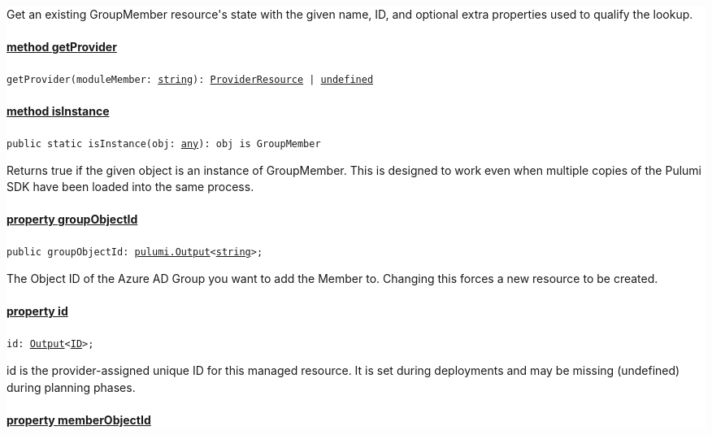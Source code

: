 
Get an existing GroupMember resource's state with the given name, ID, and optional extra
properties used to qualify the lookup.

<h4 class="pdoc-member-header" id="GroupMember-getProvider">
<a class="pdoc-child-name" href="https://github.com/pulumi/pulumi-azuread/blob/{{< param git_sha >}}/sdk/nodejs/groupMember.ts#L32">method <b>getProvider</b></a>
</h4>


<pre class="highlight"><code><span class='kd'></span>getProvider(moduleMember: <span class='kd'><a href='https://developer.mozilla.org/en-US/docs/Web/JavaScript/Reference/Global_Objects/String'>string</a></span>): <a href='/docs/reference/pkg/nodejs/pulumi/pulumi/#ProviderResource'>ProviderResource</a> | <span class='kd'><a href='https://developer.mozilla.org/en-US/docs/Web/JavaScript/Reference/Global_Objects/undefined'>undefined</a></span></code></pre>

<h4 class="pdoc-member-header" id="GroupMember-isInstance">
<a class="pdoc-child-name" href="https://github.com/pulumi/pulumi-azuread/blob/{{< param git_sha >}}/sdk/nodejs/groupMember.ts#L52">method <b>isInstance</b></a>
</h4>


<pre class="highlight"><code><span class='kd'>public static </span>isInstance(obj: <span class='kd'><a href='https://www.typescriptlang.org/docs/handbook/basic-types.html#any'>any</a></span>): obj is GroupMember</code></pre>


Returns true if the given object is an instance of GroupMember.  This is designed to work even
when multiple copies of the Pulumi SDK have been loaded into the same process.

<h4 class="pdoc-member-header" id="GroupMember-groupObjectId">
<a class="pdoc-child-name" href="https://github.com/pulumi/pulumi-azuread/blob/{{< param git_sha >}}/sdk/nodejs/groupMember.ts#L62">property <b>groupObjectId</b></a>
</h4>

<pre class="highlight"><code><span class='kd'>public </span>groupObjectId: <a href='/docs/reference/pkg/nodejs/pulumi/pulumi/#Output'>pulumi.Output</a>&lt;<span class='kd'><a href='https://developer.mozilla.org/en-US/docs/Web/JavaScript/Reference/Global_Objects/String'>string</a></span>&gt;;</code></pre>

The Object ID of the Azure AD Group you want to add the Member to.  Changing this forces a new resource to be created.

<h4 class="pdoc-member-header" id="GroupMember-id">
<a class="pdoc-child-name" href="https://github.com/pulumi/pulumi-azuread/blob/{{< param git_sha >}}/sdk/nodejs/groupMember.ts#L32">property <b>id</b></a>
</h4>

<pre class="highlight"><code><span class='kd'></span>id: <a href='/docs/reference/pkg/nodejs/pulumi/pulumi/#Output'>Output</a>&lt;<a href='/docs/reference/pkg/nodejs/pulumi/pulumi/#ID'>ID</a>&gt;;</code></pre>

id is the provider-assigned unique ID for this managed resource.  It is set during
deployments and may be missing (undefined) during planning phases.

<h4 class="pdoc-member-header" id="GroupMember-memberObjectId">
<a class="pdoc-child-name" href="https://github.com/pulumi/pulumi-azuread/blob/{{< param git_sha >}}/sdk/nodejs/groupMember.ts#L66">property <b>memberObjectId</b></a>
</h4>
